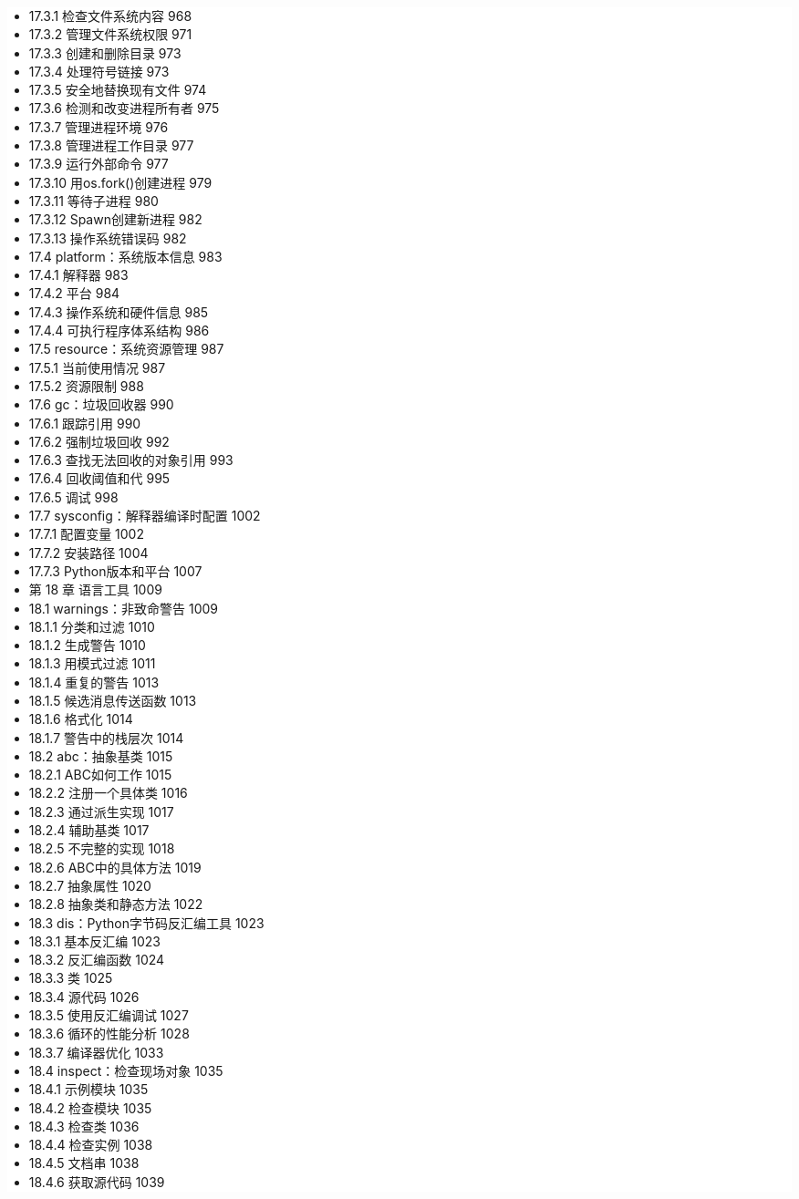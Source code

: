 * 17.3.1 检查文件系统内容 968
* 17.3.2 管理文件系统权限 971
* 17.3.3 创建和删除目录 973
* 17.3.4 处理符号链接 973
* 17.3.5 安全地替换现有文件 974
* 17.3.6 检测和改变进程所有者 975
* 17.3.7 管理进程环境 976
* 17.3.8 管理进程工作目录 977
* 17.3.9 运行外部命令 977
* 17.3.10 用os.fork()创建进程 979
* 17.3.11 等待子进程 980
* 17.3.12 Spawn创建新进程 982
* 17.3.13 操作系统错误码 982
* 17.4 platform：系统版本信息 983
* 17.4.1 解释器 983
* 17.4.2 平台 984
* 17.4.3 操作系统和硬件信息 985
* 17.4.4 可执行程序体系结构 986
* 17.5 resource：系统资源管理 987
* 17.5.1 当前使用情况 987
* 17.5.2 资源限制 988
* 17.6 gc：垃圾回收器 990
* 17.6.1 跟踪引用 990
* 17.6.2 强制垃圾回收 992
* 17.6.3 查找无法回收的对象引用 993
* 17.6.4 回收阈值和代 995
* 17.6.5 调试 998
* 17.7 sysconfig：解释器编译时配置 1002
* 17.7.1 配置变量 1002
* 17.7.2 安装路径 1004
* 17.7.3 Python版本和平台 1007
* 第 18 章 语言工具 1009
* 18.1 warnings：非致命警告 1009
* 18.1.1 分类和过滤 1010
* 18.1.2 生成警告 1010
* 18.1.3 用模式过滤 1011
* 18.1.4 重复的警告 1013
* 18.1.5 候选消息传送函数 1013
* 18.1.6 格式化 1014
* 18.1.7 警告中的栈层次 1014
* 18.2 abc：抽象基类 1015
* 18.2.1 ABC如何工作 1015
* 18.2.2 注册一个具体类 1016
* 18.2.3 通过派生实现 1017
* 18.2.4 辅助基类 1017
* 18.2.5 不完整的实现 1018
* 18.2.6 ABC中的具体方法 1019
* 18.2.7 抽象属性 1020
* 18.2.8 抽象类和静态方法 1022
* 18.3 dis：Python字节码反汇编工具 1023
* 18.3.1 基本反汇编 1023
* 18.3.2 反汇编函数 1024
* 18.3.3 类 1025
* 18.3.4 源代码 1026
* 18.3.5 使用反汇编调试 1027
* 18.3.6 循环的性能分析 1028
* 18.3.7 编译器优化 1033
* 18.4 inspect：检查现场对象 1035
* 18.4.1 示例模块 1035
* 18.4.2 检查模块 1035
* 18.4.3 检查类 1036
* 18.4.4 检查实例 1038
* 18.4.5 文档串 1038
* 18.4.6 获取源代码 1039